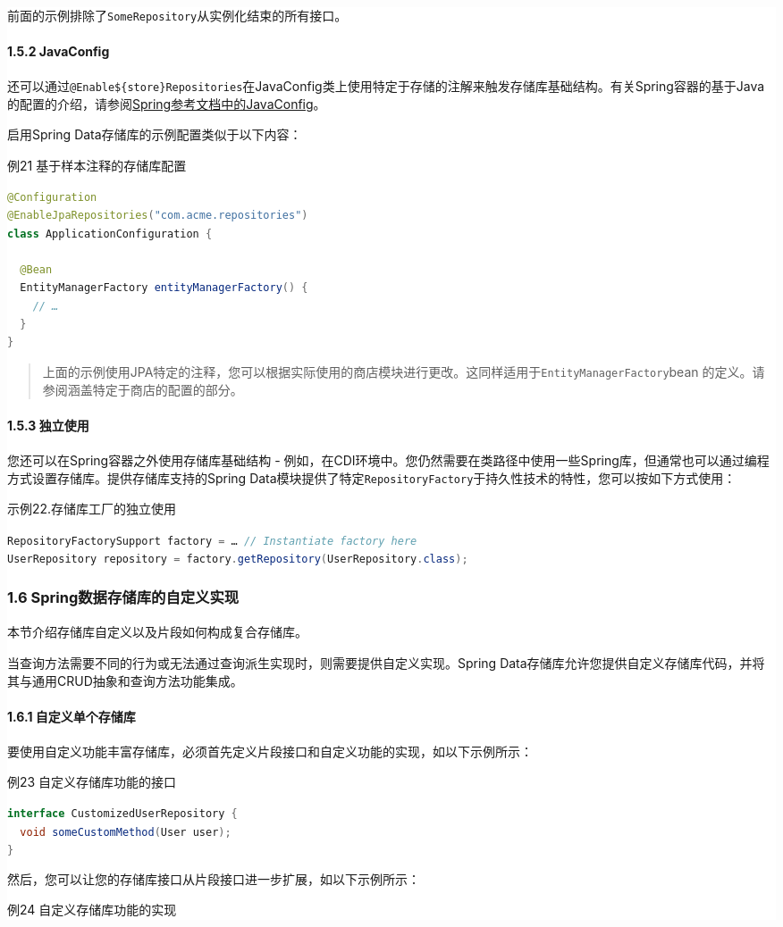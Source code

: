 前面的示例排除了`SomeRepository`从实例化结束的所有接口。

#### 1.5.2 JavaConfig

还可以通过`@Enable${store}Repositories`在JavaConfig类上使用特定于存储的注解来触发存储库基础结构。有关Spring容器的基于Java的配置的介绍，请参阅[Spring参考文档中的JavaConfig](https://docs.spring.io/spring/docs/5.1.7.RELEASE/spring-framework-reference/core.html#beans-java)。

启用Spring Data存储库的示例配置类似于以下内容：

例21 基于样本注释的存储库配置

```java
@Configuration
@EnableJpaRepositories("com.acme.repositories")
class ApplicationConfiguration {

  @Bean
  EntityManagerFactory entityManagerFactory() {
    // …
  }
}
```

> 上面的示例使用JPA特定的注释，您可以根据实际使用的商店模块进行更改。这同样适用于`EntityManagerFactory`bean 的定义。请参阅涵盖特定于商店的配置的部分。

#### 1.5.3 独立使用

您还可以在Spring容器之外使用存储库基础结构 - 例如，在CDI环境中。您仍然需要在类路径中使用一些Spring库，但通常也可以通过编程方式设置存储库。提供存储库支持的Spring Data模块提供了特定`RepositoryFactory`于持久性技术的特性，您可以按如下方式使用：

示例22.存储库工厂的独立使用

```java
RepositoryFactorySupport factory = … // Instantiate factory here
UserRepository repository = factory.getRepository(UserRepository.class);
```

### 1.6 Spring数据存储库的自定义实现

本节介绍存储库自定义以及片段如何构成复合存储库。

当查询方法需要不同的行为或无法通过查询派生实现时，则需要提供自定义实现。Spring Data存储库允许您提供自定义存储库代码，并将其与通用CRUD抽象和查询方法功能集成。

#### 1.6.1 自定义单个存储库

要使用自定义功能丰富存储库，必须首先定义片段接口和自定义功能的实现，如以下示例所示：

例23 自定义存储库功能的接口

```java
interface CustomizedUserRepository {
  void someCustomMethod(User user);
}
```

然后，您可以让您的存储库接口从片段接口进一步扩展，如以下示例所示：

例24 自定义存储库功能的实现

